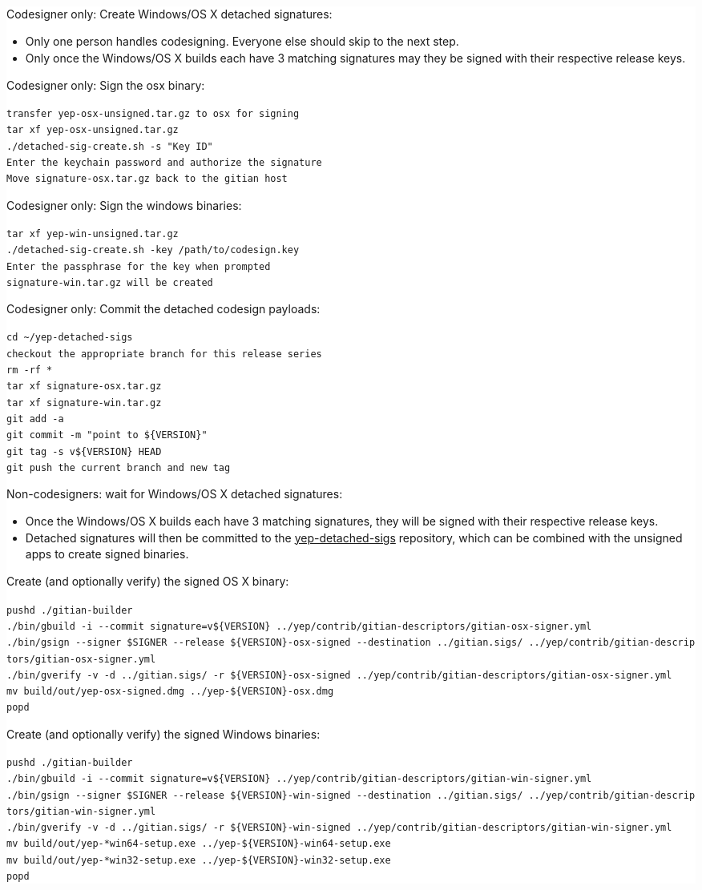 Codesigner only: Create Windows/OS X detached signatures:
- Only one person handles codesigning. Everyone else should skip to the next step.
- Only once the Windows/OS X builds each have 3 matching signatures may they be signed with their respective release keys.

Codesigner only: Sign the osx binary:

    transfer yep-osx-unsigned.tar.gz to osx for signing
    tar xf yep-osx-unsigned.tar.gz
    ./detached-sig-create.sh -s "Key ID"
    Enter the keychain password and authorize the signature
    Move signature-osx.tar.gz back to the gitian host

Codesigner only: Sign the windows binaries:

    tar xf yep-win-unsigned.tar.gz
    ./detached-sig-create.sh -key /path/to/codesign.key
    Enter the passphrase for the key when prompted
    signature-win.tar.gz will be created

Codesigner only: Commit the detached codesign payloads:

    cd ~/yep-detached-sigs
    checkout the appropriate branch for this release series
    rm -rf *
    tar xf signature-osx.tar.gz
    tar xf signature-win.tar.gz
    git add -a
    git commit -m "point to ${VERSION}"
    git tag -s v${VERSION} HEAD
    git push the current branch and new tag

Non-codesigners: wait for Windows/OS X detached signatures:

- Once the Windows/OS X builds each have 3 matching signatures, they will be signed with their respective release keys.
- Detached signatures will then be committed to the [yep-detached-sigs](https://github.com/yep-Project/yep-detached-sigs) repository, which can be combined with the unsigned apps to create signed binaries.

Create (and optionally verify) the signed OS X binary:

    pushd ./gitian-builder
    ./bin/gbuild -i --commit signature=v${VERSION} ../yep/contrib/gitian-descriptors/gitian-osx-signer.yml
    ./bin/gsign --signer $SIGNER --release ${VERSION}-osx-signed --destination ../gitian.sigs/ ../yep/contrib/gitian-descriptors/gitian-osx-signer.yml
    ./bin/gverify -v -d ../gitian.sigs/ -r ${VERSION}-osx-signed ../yep/contrib/gitian-descriptors/gitian-osx-signer.yml
    mv build/out/yep-osx-signed.dmg ../yep-${VERSION}-osx.dmg
    popd

Create (and optionally verify) the signed Windows binaries:

    pushd ./gitian-builder
    ./bin/gbuild -i --commit signature=v${VERSION} ../yep/contrib/gitian-descriptors/gitian-win-signer.yml
    ./bin/gsign --signer $SIGNER --release ${VERSION}-win-signed --destination ../gitian.sigs/ ../yep/contrib/gitian-descriptors/gitian-win-signer.yml
    ./bin/gverify -v -d ../gitian.sigs/ -r ${VERSION}-win-signed ../yep/contrib/gitian-descriptors/gitian-win-signer.yml
    mv build/out/yep-*win64-setup.exe ../yep-${VERSION}-win64-setup.exe
    mv build/out/yep-*win32-setup.exe ../yep-${VERSION}-win32-setup.exe
    popd
